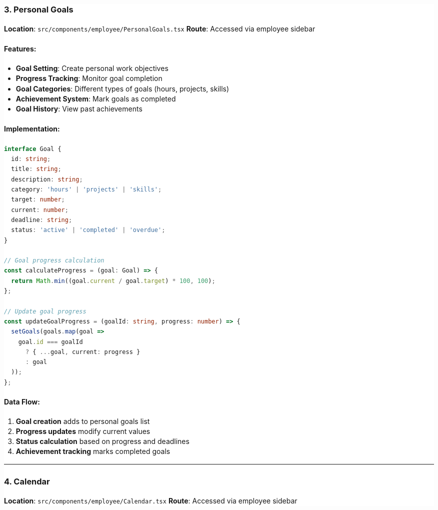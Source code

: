 
### 3. Personal Goals
**Location**: `src/components/employee/PersonalGoals.tsx`
**Route**: Accessed via employee sidebar

#### Features:
- **Goal Setting**: Create personal work objectives
- **Progress Tracking**: Monitor goal completion
- **Goal Categories**: Different types of goals (hours, projects, skills)
- **Achievement System**: Mark goals as completed
- **Goal History**: View past achievements

#### Implementation:
```typescript
interface Goal {
  id: string;
  title: string;
  description: string;
  category: 'hours' | 'projects' | 'skills';
  target: number;
  current: number;
  deadline: string;
  status: 'active' | 'completed' | 'overdue';
}

// Goal progress calculation
const calculateProgress = (goal: Goal) => {
  return Math.min((goal.current / goal.target) * 100, 100);
};

// Update goal progress
const updateGoalProgress = (goalId: string, progress: number) => {
  setGoals(goals.map(goal => 
    goal.id === goalId 
      ? { ...goal, current: progress }
      : goal
  ));
};
```

#### Data Flow:
1. **Goal creation** adds to personal goals list
2. **Progress updates** modify current values
3. **Status calculation** based on progress and deadlines
4. **Achievement tracking** marks completed goals

---

### 4. Calendar
**Location**: `src/components/employee/Calendar.tsx`
**Route**: Accessed via employee sidebar
